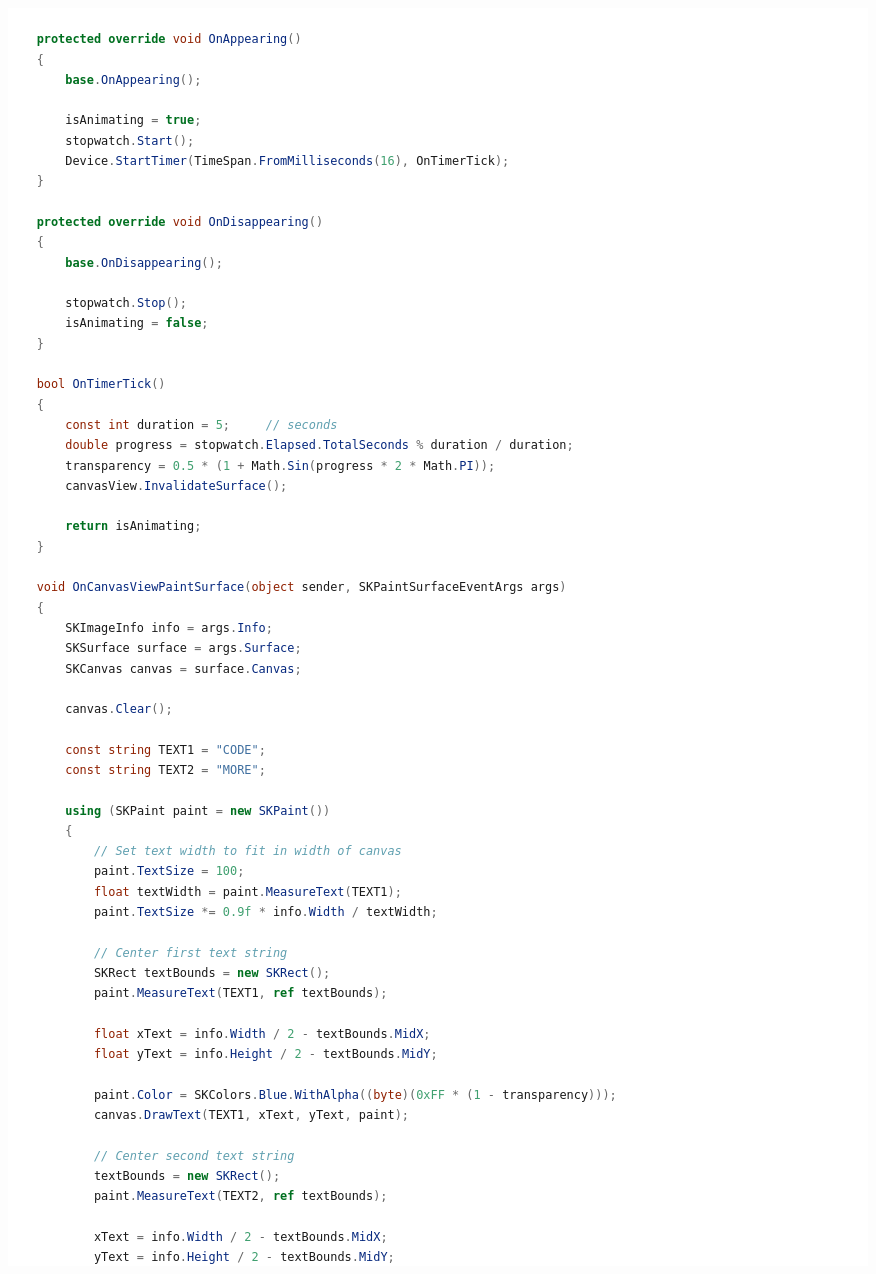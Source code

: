 ```csharp

    protected override void OnAppearing()
    {
        base.OnAppearing();

        isAnimating = true;
        stopwatch.Start();
        Device.StartTimer(TimeSpan.FromMilliseconds(16), OnTimerTick);
    }

    protected override void OnDisappearing()
    {
        base.OnDisappearing();

        stopwatch.Stop();
        isAnimating = false;
    }

    bool OnTimerTick()
    {
        const int duration = 5;     // seconds
        double progress = stopwatch.Elapsed.TotalSeconds % duration / duration;
        transparency = 0.5 * (1 + Math.Sin(progress * 2 * Math.PI));
        canvasView.InvalidateSurface();

        return isAnimating;
    }

    void OnCanvasViewPaintSurface(object sender, SKPaintSurfaceEventArgs args)
    {
        SKImageInfo info = args.Info;
        SKSurface surface = args.Surface;
        SKCanvas canvas = surface.Canvas;

        canvas.Clear();

        const string TEXT1 = "CODE";
        const string TEXT2 = "MORE";

        using (SKPaint paint = new SKPaint())
        {
            // Set text width to fit in width of canvas
            paint.TextSize = 100;
            float textWidth = paint.MeasureText(TEXT1);
            paint.TextSize *= 0.9f * info.Width / textWidth;

            // Center first text string
            SKRect textBounds = new SKRect();
            paint.MeasureText(TEXT1, ref textBounds);

            float xText = info.Width / 2 - textBounds.MidX;
            float yText = info.Height / 2 - textBounds.MidY;

            paint.Color = SKColors.Blue.WithAlpha((byte)(0xFF * (1 - transparency)));
            canvas.DrawText(TEXT1, xText, yText, paint);

            // Center second text string
            textBounds = new SKRect();
            paint.MeasureText(TEXT2, ref textBounds);

            xText = info.Width / 2 - textBounds.MidX;
            yText = info.Height / 2 - textBounds.MidY;

```